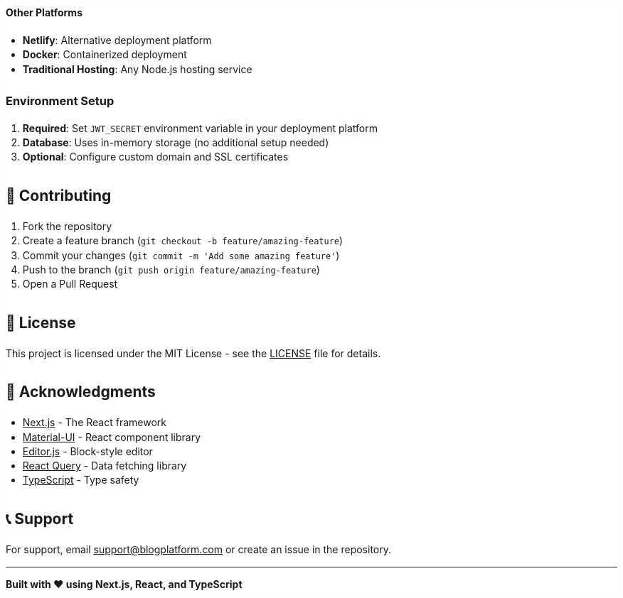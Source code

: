#### **Other Platforms**

- **Netlify**: Alternative deployment platform
- **Docker**: Containerized deployment
- **Traditional Hosting**: Any Node.js hosting service

### Environment Setup

1. **Required**: Set `JWT_SECRET` environment variable in your deployment platform
2. **Database**: Uses in-memory storage (no additional setup needed)
3. **Optional**: Configure custom domain and SSL certificates

## 🤝 Contributing

1. Fork the repository
2. Create a feature branch (`git checkout -b feature/amazing-feature`)
3. Commit your changes (`git commit -m 'Add some amazing feature'`)
4. Push to the branch (`git push origin feature/amazing-feature`)
5. Open a Pull Request

## 📝 License

This project is licensed under the MIT License - see the [LICENSE](LICENSE) file for details.

## 🙏 Acknowledgments

- [Next.js](https://nextjs.org/) - The React framework
- [Material-UI](https://mui.com/) - React component library
- [Editor.js](https://editorjs.io/) - Block-style editor
- [React Query](https://tanstack.com/query) - Data fetching library
- [TypeScript](https://www.typescriptlang.org/) - Type safety

## 📞 Support

For support, email support@blogplatform.com or create an issue in the repository.

---

**Built with ❤️ using Next.js, React, and TypeScript**
